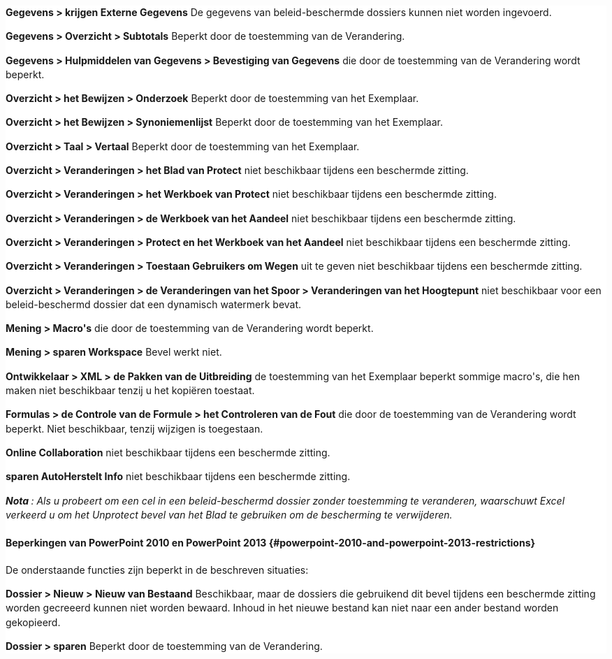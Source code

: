 **Gegevens > krijgen Externe Gegevens** De gegevens van beleid-beschermde dossiers kunnen niet worden ingevoerd.

**Gegevens > Overzicht > Subtotals** Beperkt door de toestemming van de Verandering.

**Gegevens > Hulpmiddelen van Gegevens > Bevestiging van Gegevens** die door de toestemming van de Verandering wordt beperkt.

**Overzicht > het Bewijzen > Onderzoek** Beperkt door de toestemming van het Exemplaar.

**Overzicht > het Bewijzen > Synoniemenlijst** Beperkt door de toestemming van het Exemplaar.

**Overzicht > Taal > Vertaal** Beperkt door de toestemming van het Exemplaar.

**Overzicht > Veranderingen > het Blad van Protect** niet beschikbaar tijdens een beschermde zitting.

**Overzicht > Veranderingen > het Werkboek van Protect** niet beschikbaar tijdens een beschermde zitting.

**Overzicht > Veranderingen > de Werkboek van het Aandeel** niet beschikbaar tijdens een beschermde zitting.

**Overzicht > Veranderingen > Protect en het Werkboek van het Aandeel** niet beschikbaar tijdens een beschermde zitting.

**Overzicht > Veranderingen > Toestaan Gebruikers om Wegen** uit te geven niet beschikbaar tijdens een beschermde zitting.

**Overzicht > Veranderingen > de Veranderingen van het Spoor > Veranderingen van het Hoogtepunt** niet beschikbaar voor een beleid-beschermd dossier dat een dynamisch watermerk bevat.

**Mening > Macro&#39;s** die door de toestemming van de Verandering wordt beperkt.

**Mening > sparen Workspace** Bevel werkt niet.

**Ontwikkelaar > XML > de Pakken van de Uitbreiding** de toestemming van het Exemplaar beperkt sommige macro&#39;s, die hen maken niet beschikbaar tenzij u het kopiëren toestaat.

**Formulas > de Controle van de Formule > het Controleren van de Fout** die door de toestemming van de Verandering wordt beperkt. Niet beschikbaar, tenzij wijzigen is toegestaan.

**Online Collaboration** niet beschikbaar tijdens een beschermde zitting.

**sparen AutoHerstelt Info** niet beschikbaar tijdens een beschermde zitting.

***Nota &#x200B;**: Als u probeert om een cel in een beleid-beschermd dossier zonder toestemming te veranderen, waarschuwt Excel verkeerd u om het Unprotect bevel van het Blad te gebruiken om de bescherming te verwijderen.*

#### Beperkingen van PowerPoint 2010 en PowerPoint 2013 {#powerpoint-2010-and-powerpoint-2013-restrictions}

De onderstaande functies zijn beperkt in de beschreven situaties:

**Dossier > Nieuw > Nieuw van Bestaand** Beschikbaar, maar de dossiers die gebruikend dit bevel tijdens een beschermde zitting worden gecreeerd kunnen niet worden bewaard. Inhoud in het nieuwe bestand kan niet naar een ander bestand worden gekopieerd.

**Dossier > sparen** Beperkt door de toestemming van de Verandering.
